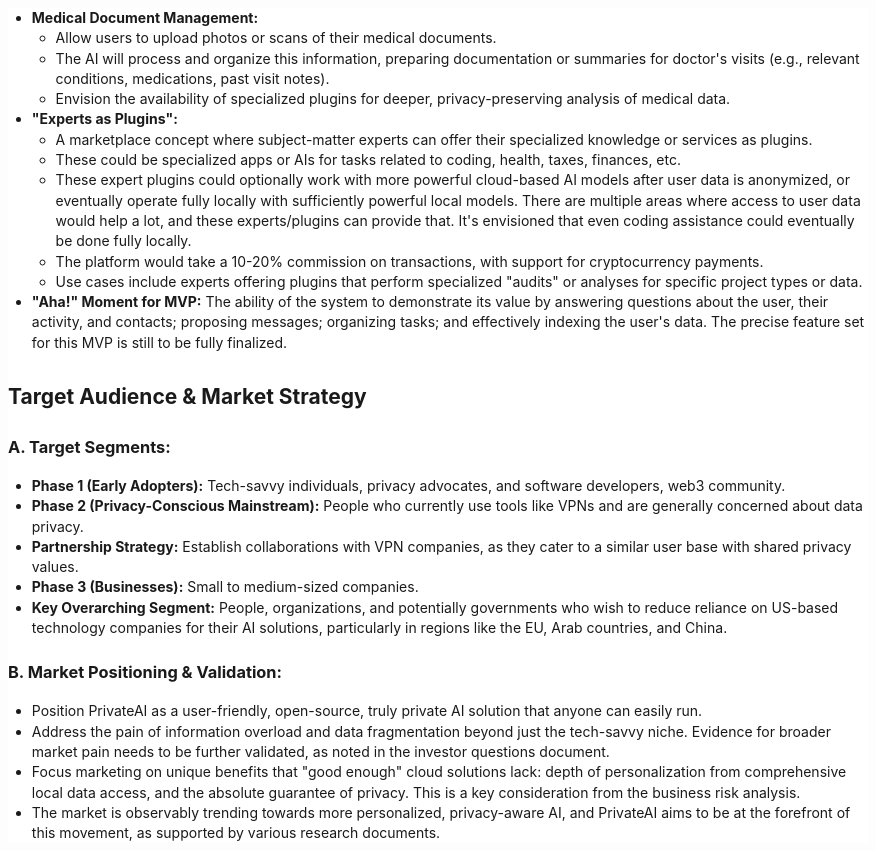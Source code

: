 *   **Medical Document Management:**
    *   Allow users to upload photos or scans of their medical documents.
    *   The AI will process and organize this information, preparing documentation or summaries for doctor's visits (e.g., relevant conditions, medications, past visit notes).
    *   Envision the availability of specialized plugins for deeper, privacy-preserving analysis of medical data.
*   **"Experts as Plugins":**
    *   A marketplace concept where subject-matter experts can offer their specialized knowledge or services as plugins.
    *   These could be specialized apps or AIs for tasks related to coding, health, taxes, finances, etc.
    *   These expert plugins could optionally work with more powerful cloud-based AI models after user data is anonymized, or eventually operate fully locally with sufficiently powerful local models. There are multiple areas where access to user data would help a lot, and these experts/plugins can provide that. It's envisioned that even coding assistance could eventually be done fully locally.
    *   The platform would take a 10-20% commission on transactions, with support for cryptocurrency payments.
    *   Use cases include experts offering plugins that perform specialized "audits" or analyses for specific project types or data.
*   **"Aha!" Moment for MVP:** The ability of the system to demonstrate its value by answering questions about the user, their activity, and contacts; proposing messages; organizing tasks; and effectively indexing the user's data. The precise feature set for this MVP is still to be fully finalized.

## Target Audience & Market Strategy

### A. Target Segments:

*   **Phase 1 (Early Adopters):** Tech-savvy individuals, privacy advocates, and software developers, web3 community.
*   **Phase 2 (Privacy-Conscious Mainstream):** People who currently use tools like VPNs and are generally concerned about data privacy.
*   **Partnership Strategy:** Establish collaborations with VPN companies, as they cater to a similar user base with shared privacy values.
*   **Phase 3 (Businesses):** Small to medium-sized companies.
*   **Key Overarching Segment:** People, organizations, and potentially governments who wish to reduce reliance on US-based technology companies for their AI solutions, particularly in regions like the EU, Arab countries, and China.

### B. Market Positioning & Validation:

*   Position PrivateAI as a user-friendly, open-source, truly private AI solution that anyone can easily run.
*   Address the pain of information overload and data fragmentation beyond just the tech-savvy niche. Evidence for broader market pain needs to be further validated, as noted in the investor questions document.
*   Focus marketing on unique benefits that "good enough" cloud solutions lack: depth of personalization from comprehensive local data access, and the absolute guarantee of privacy. This is a key consideration from the business risk analysis.
*   The market is observably trending towards more personalized, privacy-aware AI, and PrivateAI aims to be at the forefront of this movement, as supported by various research documents.
